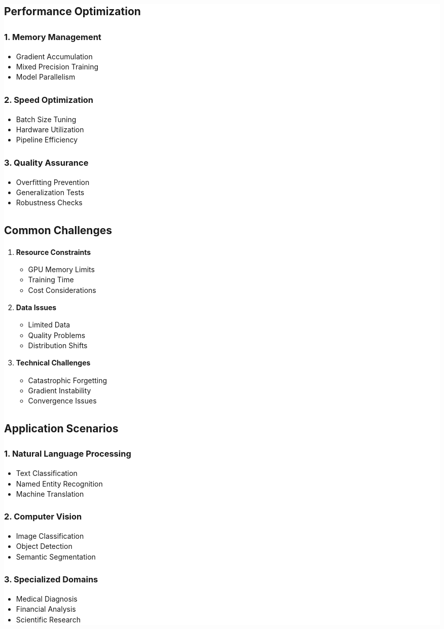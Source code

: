 ## Performance Optimization

### 1. Memory Management
- Gradient Accumulation
- Mixed Precision Training
- Model Parallelism

### 2. Speed Optimization
- Batch Size Tuning
- Hardware Utilization
- Pipeline Efficiency

### 3. Quality Assurance
- Overfitting Prevention
- Generalization Tests
- Robustness Checks

## Common Challenges

1. **Resource Constraints**
   - GPU Memory Limits
   - Training Time
   - Cost Considerations

2. **Data Issues**
   - Limited Data
   - Quality Problems
   - Distribution Shifts

3. **Technical Challenges**
   - Catastrophic Forgetting
   - Gradient Instability
   - Convergence Issues

## Application Scenarios

### 1. Natural Language Processing
- Text Classification
- Named Entity Recognition
- Machine Translation

### 2. Computer Vision
- Image Classification
- Object Detection
- Semantic Segmentation

### 3. Specialized Domains
- Medical Diagnosis
- Financial Analysis
- Scientific Research
